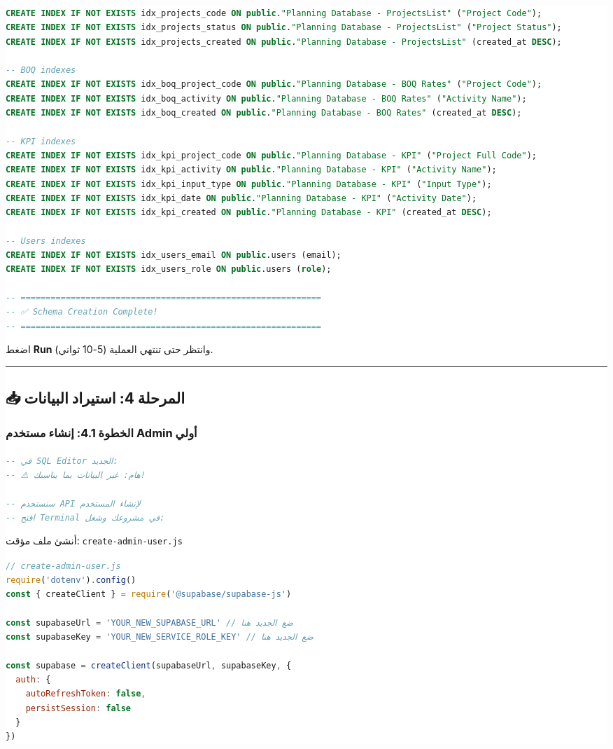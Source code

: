 ```sql
CREATE INDEX IF NOT EXISTS idx_projects_code ON public."Planning Database - ProjectsList" ("Project Code");
CREATE INDEX IF NOT EXISTS idx_projects_status ON public."Planning Database - ProjectsList" ("Project Status");
CREATE INDEX IF NOT EXISTS idx_projects_created ON public."Planning Database - ProjectsList" (created_at DESC);

-- BOQ indexes
CREATE INDEX IF NOT EXISTS idx_boq_project_code ON public."Planning Database - BOQ Rates" ("Project Code");
CREATE INDEX IF NOT EXISTS idx_boq_activity ON public."Planning Database - BOQ Rates" ("Activity Name");
CREATE INDEX IF NOT EXISTS idx_boq_created ON public."Planning Database - BOQ Rates" (created_at DESC);

-- KPI indexes
CREATE INDEX IF NOT EXISTS idx_kpi_project_code ON public."Planning Database - KPI" ("Project Full Code");
CREATE INDEX IF NOT EXISTS idx_kpi_activity ON public."Planning Database - KPI" ("Activity Name");
CREATE INDEX IF NOT EXISTS idx_kpi_input_type ON public."Planning Database - KPI" ("Input Type");
CREATE INDEX IF NOT EXISTS idx_kpi_date ON public."Planning Database - KPI" ("Activity Date");
CREATE INDEX IF NOT EXISTS idx_kpi_created ON public."Planning Database - KPI" (created_at DESC);

-- Users indexes
CREATE INDEX IF NOT EXISTS idx_users_email ON public.users (email);
CREATE INDEX IF NOT EXISTS idx_users_role ON public.users (role);

-- ============================================================
-- ✅ Schema Creation Complete!
-- ============================================================
```

اضغط **Run** وانتظر حتى تنتهي العملية (5-10 ثواني).

---

## 📥 المرحلة 4: استيراد البيانات

### الخطوة 4.1: إنشاء مستخدم Admin أولي

```sql
-- في SQL Editor الجديد:
-- ⚠️ هام: غير البيانات بما يناسبك!

-- سنستخدم API لإنشاء المستخدم
-- افتح Terminal في مشروعك وشغل:
```

أنشئ ملف مؤقت: `create-admin-user.js`

```javascript
// create-admin-user.js
require('dotenv').config()
const { createClient } = require('@supabase/supabase-js')

const supabaseUrl = 'YOUR_NEW_SUPABASE_URL' // ضع الجديد هنا
const supabaseKey = 'YOUR_NEW_SERVICE_ROLE_KEY' // ضع الجديد هنا

const supabase = createClient(supabaseUrl, supabaseKey, {
  auth: {
    autoRefreshToken: false,
    persistSession: false
  }
})

```